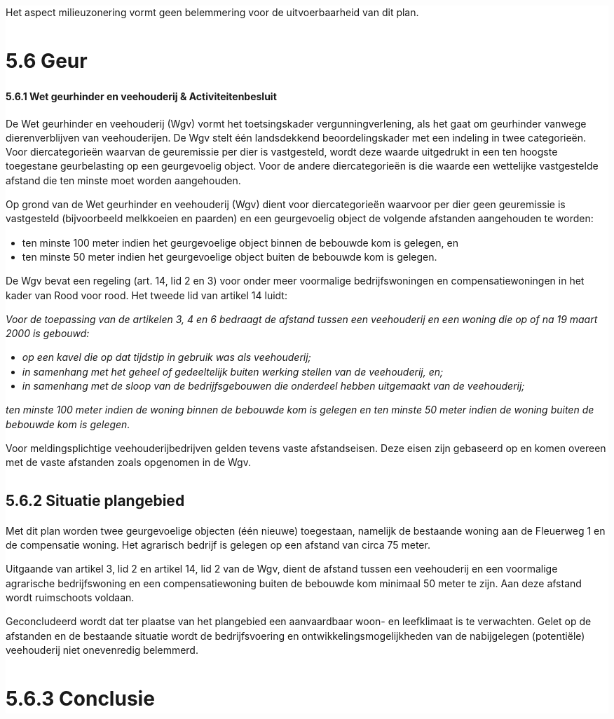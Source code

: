 <span id="page-36-0"></span>Het aspect milieuzonering vormt geen belemmering voor de uitvoerbaarheid van dit plan.

# **5.6 Geur**

#### **5.6.1 Wet geurhinder en veehouderij & Activiteitenbesluit**

De Wet geurhinder en veehouderij (Wgv) vormt het toetsingskader vergunningverlening, als het gaat om geurhinder vanwege dierenverblijven van veehouderijen. De Wgv stelt één landsdekkend beoordelingskader met een indeling in twee categorieën. Voor diercategorieën waarvan de geuremissie per dier is vastgesteld, wordt deze waarde uitgedrukt in een ten hoogste toegestane geurbelasting op een geurgevoelig object. Voor de andere diercategorieën is die waarde een wettelijke vastgestelde afstand die ten minste moet worden aangehouden.

Op grond van de Wet geurhinder en veehouderij (Wgv) dient voor diercategorieën waarvoor per dier geen geuremissie is vastgesteld (bijvoorbeeld melkkoeien en paarden) en een geurgevoelig object de volgende afstanden aangehouden te worden:

- ten minste 100 meter indien het geurgevoelige object binnen de bebouwde kom is gelegen, en
- ten minste 50 meter indien het geurgevoelige object buiten de bebouwde kom is gelegen.

De Wgv bevat een regeling (art. 14, lid 2 en 3) voor onder meer voormalige bedrijfswoningen en compensatiewoningen in het kader van Rood voor rood. Het tweede lid van artikel 14 luidt:

*Voor de toepassing van de artikelen 3, 4 en 6 bedraagt de afstand tussen een veehouderij en een woning die op of na 19 maart 2000 is gebouwd:* 

- *op een kavel die op dat tijdstip in gebruik was als veehouderij;*
- *in samenhang met het geheel of gedeeltelijk buiten werking stellen van de veehouderij, en;*
- *in samenhang met de sloop van de bedrijfsgebouwen die onderdeel hebben uitgemaakt van de veehouderij;*

*ten minste 100 meter indien de woning binnen de bebouwde kom is gelegen en ten minste 50 meter indien de woning buiten de bebouwde kom is gelegen.*

Voor meldingsplichtige veehouderijbedrijven gelden tevens vaste afstandseisen. Deze eisen zijn gebaseerd op en komen overeen met de vaste afstanden zoals opgenomen in de Wgv.

## **5.6.2 Situatie plangebied**

Met dit plan worden twee geurgevoelige objecten (één nieuwe) toegestaan, namelijk de bestaande woning aan de Fleuerweg 1 en de compensatie woning. Het agrarisch bedrijf is gelegen op een afstand van circa 75 meter.

Uitgaande van artikel 3, lid 2 en artikel 14, lid 2 van de Wgv, dient de afstand tussen een veehouderij en een voormalige agrarische bedrijfswoning en een compensatiewoning buiten de bebouwde kom minimaal 50 meter te zijn. Aan deze afstand wordt ruimschoots voldaan.

Geconcludeerd wordt dat ter plaatse van het plangebied een aanvaardbaar woon- en leefklimaat is te verwachten. Gelet op de afstanden en de bestaande situatie wordt de bedrijfsvoering en ontwikkelingsmogelijkheden van de nabijgelegen (potentiële) veehouderij niet onevenredig belemmerd.

# **5.6.3 Conclusie**
